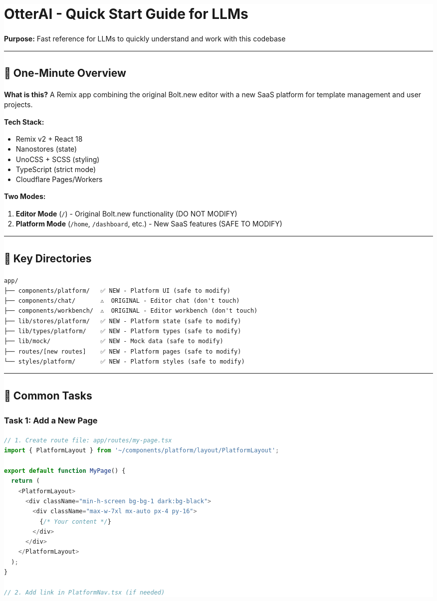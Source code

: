 # OtterAI - Quick Start Guide for LLMs

**Purpose:** Fast reference for LLMs to quickly understand and work with this codebase

---

## 🚀 One-Minute Overview

**What is this?** A Remix app combining the original Bolt.new editor with a new SaaS platform for template management and user projects.

**Tech Stack:**
- Remix v2 + React 18
- Nanostores (state)
- UnoCSS + SCSS (styling)
- TypeScript (strict mode)
- Cloudflare Pages/Workers

**Two Modes:**
1. **Editor Mode** (`/`) - Original Bolt.new functionality (DO NOT MODIFY)
2. **Platform Mode** (`/home`, `/dashboard`, etc.) - New SaaS features (SAFE TO MODIFY)

---

## 📁 Key Directories

```
app/
├── components/platform/   ✅ NEW - Platform UI (safe to modify)
├── components/chat/       ⚠️  ORIGINAL - Editor chat (don't touch)
├── components/workbench/  ⚠️  ORIGINAL - Editor workbench (don't touch)
├── lib/stores/platform/   ✅ NEW - Platform state (safe to modify)
├── lib/types/platform/    ✅ NEW - Platform types (safe to modify)
├── lib/mock/              ✅ NEW - Mock data (safe to modify)
├── routes/[new routes]    ✅ NEW - Platform pages (safe to modify)
└── styles/platform/       ✅ NEW - Platform styles (safe to modify)
```

---

## 🎯 Common Tasks

### Task 1: Add a New Page
```typescript
// 1. Create route file: app/routes/my-page.tsx
import { PlatformLayout } from '~/components/platform/layout/PlatformLayout';

export default function MyPage() {
  return (
    <PlatformLayout>
      <div className="min-h-screen bg-bg-1 dark:bg-black">
        <div className="max-w-7xl mx-auto px-4 py-16">
          {/* Your content */}
        </div>
      </div>
    </PlatformLayout>
  );
}

// 2. Add link in PlatformNav.tsx (if needed)
```

